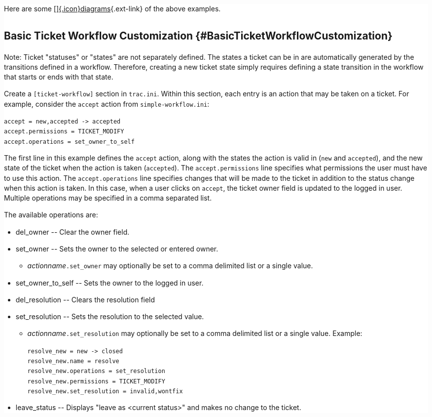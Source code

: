 Here are some
[[​]{.icon}diagrams](http://trac.edgewall.org/wiki/WorkFlow/Examples){.ext-link}
of the above examples.

Basic Ticket Workflow Customization {#BasicTicketWorkflowCustomization}
-----------------------------------

Note: Ticket "statuses" or "states" are not separately defined. The
states a ticket can be in are automatically generated by the transitions
defined in a workflow. Therefore, creating a new ticket state simply
requires defining a state transition in the workflow that starts or ends
with that state.

Create a `[ticket-workflow]` section in `trac.ini`. Within this section,
each entry is an action that may be taken on a ticket. For example,
consider the `accept` action from `simple-workflow.ini`:

``` {.wiki}
accept = new,accepted -> accepted
accept.permissions = TICKET_MODIFY
accept.operations = set_owner_to_self
```

The first line in this example defines the `accept` action, along with
the states the action is valid in (`new` and `accepted`), and the new
state of the ticket when the action is taken (`accepted`). The
`accept.permissions` line specifies what permissions the user must have
to use this action. The `accept.operations` line specifies changes that
will be made to the ticket in addition to the status change when this
action is taken. In this case, when a user clicks on `accept`, the
ticket owner field is updated to the logged in user. Multiple operations
may be specified in a comma separated list.

The available operations are:

-   del\_owner -- Clear the owner field.
-   set\_owner -- Sets the owner to the selected or entered owner.
    -   *actionname*`.set_owner` may optionally be set to a comma
        delimited list or a single value.
-   set\_owner\_to\_self -- Sets the owner to the logged in user.
-   del\_resolution -- Clears the resolution field
-   set\_resolution -- Sets the resolution to the selected value.
    -   *actionname*`.set_resolution` may optionally be set to a comma
        delimited list or a single value. Example:

        ``` {.wiki}
        resolve_new = new -> closed
        resolve_new.name = resolve
        resolve_new.operations = set_resolution
        resolve_new.permissions = TICKET_MODIFY
        resolve_new.set_resolution = invalid,wontfix
        ```

-   leave\_status -- Displays "leave as &lt;current status&gt;" and
    makes no change to the ticket.
